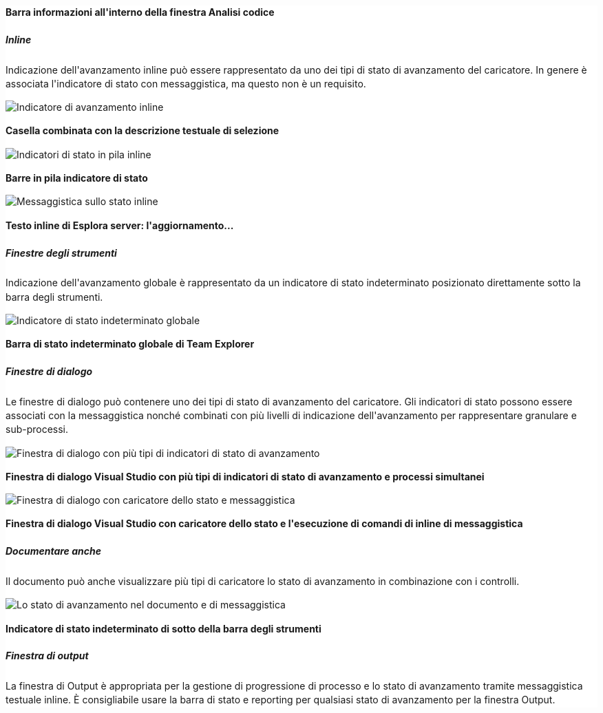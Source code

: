 **Barra informazioni all'interno della finestra Analisi codice**  
  
##### <a name="inline"></a>Inline  
 Indicazione dell'avanzamento inline può essere rappresentato da uno dei tipi di stato di avanzamento del caricatore. In genere è associata l'indicatore di stato con messaggistica, ma questo non è un requisito.  
  
 ![Indicatore di avanzamento inline](../../extensibility/ux-guidelines/media/0903-07-inlinespinner.png "0903 07_InlineSpinner")  
  
 **Casella combinata con la descrizione testuale di selezione**  
  
 ![Indicatori di stato in pila inline](../../extensibility/ux-guidelines/media/0903-08-inlinestackedprogress.png "0903 08_InlineStackedProgress")  
  
 **Barre in pila indicatore di stato**  
  
 ![Messaggistica sullo stato inline](../../extensibility/ux-guidelines/media/0903-09-inlinetext.png "0903 09_InlineText")  
  
 **Testo inline di Esplora server: l'aggiornamento...**  
  
##### <a name="tool-windows"></a>Finestre degli strumenti  
 Indicazione dell'avanzamento globale è rappresentato da un indicatore di stato indeterminato posizionato direttamente sotto la barra degli strumenti.  
  
 ![Indicatore di stato indeterminato globale](../../extensibility/ux-guidelines/media/0903-23-globalindeterminate.png "0903 23_GlobalIndeterminate")  
  
 **Barra di stato indeterminato globale di Team Explorer**  
  
##### <a name="dialogs"></a>Finestre di dialogo  
 Le finestre di dialogo può contenere uno dei tipi di stato di avanzamento del caricatore. Gli indicatori di stato possono essere associati con la messaggistica nonché combinati con più livelli di indicazione dell'avanzamento per rappresentare granulare e sub-processi.  
  
 ![Finestra di dialogo con più tipi di indicatori di stato di avanzamento](../../extensibility/ux-guidelines/media/0903-11-dialog.png "0903 11_Dialog")  
  
 **Finestra di dialogo Visual Studio con più tipi di indicatori di stato di avanzamento e processi simultanei**  
  
 ![Finestra di dialogo con caricatore dello stato e messaggistica](../../extensibility/ux-guidelines/media/0903-12-dialog2.png "0903 12_Dialog2")  
  
 **Finestra di dialogo Visual Studio con caricatore dello stato e l'esecuzione di comandi di inline di messaggistica**  
  
##### <a name="document-well"></a>Documentare anche  
 Il documento può anche visualizzare più tipi di caricatore lo stato di avanzamento in combinazione con i controlli.  
  
 ![Lo stato di avanzamento nel documento e di messaggistica](../../extensibility/ux-guidelines/media/0903-13-documentwell.png "0903 13_DocumentWell")  
  
 **Indicatore di stato indeterminato di sotto della barra degli strumenti**  
  
##### <a name="output-window"></a>Finestra di output  
 La finestra di Output è appropriata per la gestione di progressione di processo e lo stato di avanzamento tramite messaggistica testuale inline. È consigliabile usare la barra di stato e reporting per qualsiasi stato di avanzamento per la finestra Output.  
  